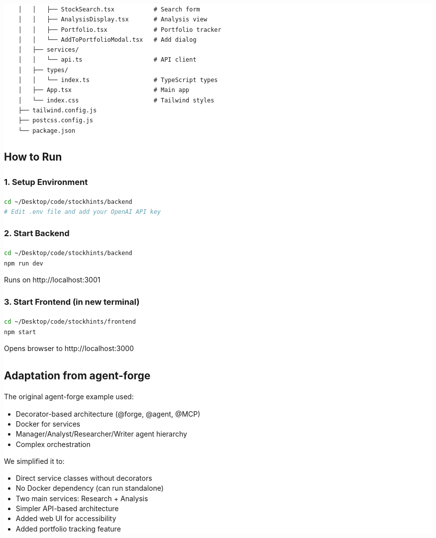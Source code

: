 ```
    │   │   ├── StockSearch.tsx           # Search form
    │   │   ├── AnalysisDisplay.tsx       # Analysis view
    │   │   ├── Portfolio.tsx             # Portfolio tracker
    │   │   └── AddToPortfolioModal.tsx   # Add dialog
    │   ├── services/
    │   │   └── api.ts                    # API client
    │   ├── types/
    │   │   └── index.ts                  # TypeScript types
    │   ├── App.tsx                       # Main app
    │   └── index.css                     # Tailwind styles
    ├── tailwind.config.js
    ├── postcss.config.js
    └── package.json
```

## How to Run

### 1. Setup Environment
```bash
cd ~/Desktop/code/stockhints/backend
# Edit .env file and add your OpenAI API key
```

### 2. Start Backend
```bash
cd ~/Desktop/code/stockhints/backend
npm run dev
```
Runs on http://localhost:3001

### 3. Start Frontend (in new terminal)
```bash
cd ~/Desktop/code/stockhints/frontend
npm start
```
Opens browser to http://localhost:3000

## Adaptation from agent-forge

The original agent-forge example used:
- Decorator-based architecture (@forge, @agent, @MCP)
- Docker for services
- Manager/Analyst/Researcher/Writer agent hierarchy
- Complex orchestration

We simplified it to:
- Direct service classes without decorators
- No Docker dependency (can run standalone)
- Two main services: Research + Analysis
- Simpler API-based architecture
- Added web UI for accessibility
- Added portfolio tracking feature

